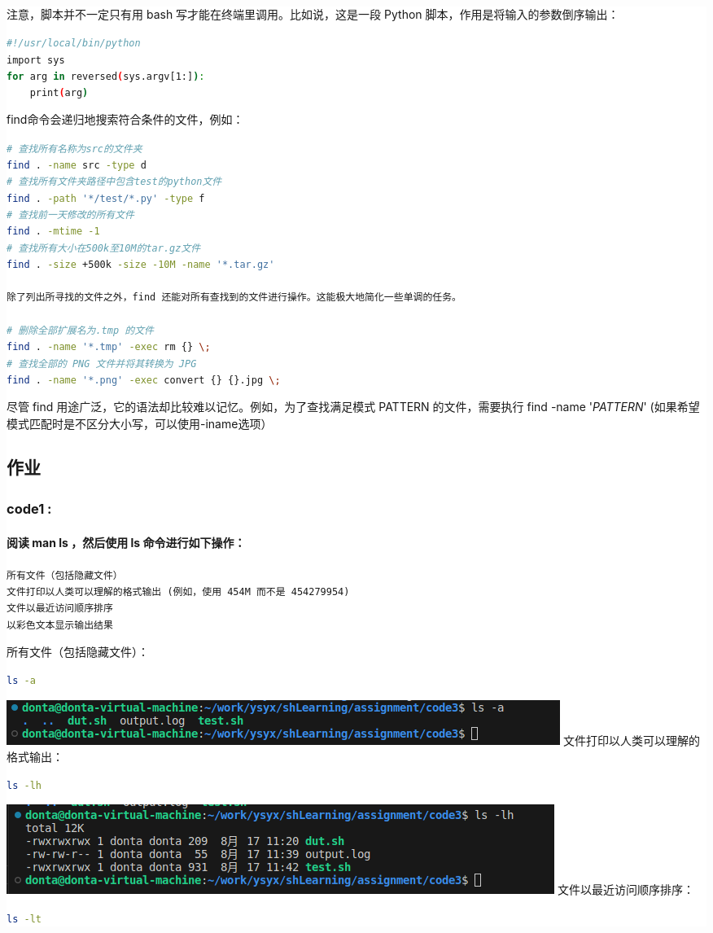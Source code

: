 注意，脚本并不一定只有用 bash 写才能在终端里调用。比如说，这是一段 Python 脚本，作用是将输入的参数倒序输出：
```sh
#!/usr/local/bin/python
import sys
for arg in reversed(sys.argv[1:]):
    print(arg)
```      

find命令会递归地搜索符合条件的文件，例如：
```sh
# 查找所有名称为src的文件夹
find . -name src -type d
# 查找所有文件夹路径中包含test的python文件
find . -path '*/test/*.py' -type f
# 查找前一天修改的所有文件
find . -mtime -1
# 查找所有大小在500k至10M的tar.gz文件
find . -size +500k -size -10M -name '*.tar.gz'

除了列出所寻找的文件之外，find 还能对所有查找到的文件进行操作。这能极大地简化一些单调的任务。

# 删除全部扩展名为.tmp 的文件
find . -name '*.tmp' -exec rm {} \;
# 查找全部的 PNG 文件并将其转换为 JPG
find . -name '*.png' -exec convert {} {}.jpg \;
```
尽管 find 用途广泛，它的语法却比较难以记忆。例如，为了查找满足模式 PATTERN 的文件，需要执行 find -name '*PATTERN*' (如果希望模式匹配时是不区分大小写，可以使用-iname选项）


## 作业

### code1 : 
#### 阅读 man ls ，然后使用 ls 命令进行如下操作：

    所有文件（包括隐藏文件）
    文件打印以人类可以理解的格式输出 (例如，使用 454M 而不是 454279954)
    文件以最近访问顺序排序
    以彩色文本显示输出结果

所有文件（包括隐藏文件）：
```sh
ls -a
```
![Alt text](image-4.png)
文件打印以人类可以理解的格式输出：
```sh
ls -lh
```
![Alt text](image-5.png)
文件以最近访问顺序排序：
```sh
ls -lt
```